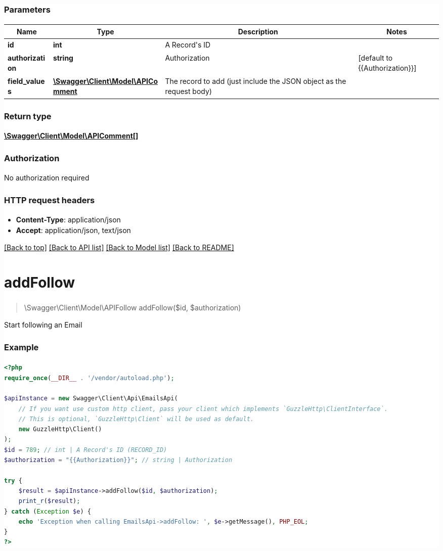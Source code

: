 ### Parameters

Name | Type | Description  | Notes
------------- | ------------- | ------------- | -------------
 **id** | **int**| A Record&#39;s ID |
 **authorization** | **string**| Authorization | [default to {{Authorization}}]
 **field_values** | [**\Swagger\Client\Model\APIComment**](../Model/APIComment.md)| The record to add (just include the JSON object as the request body) |

### Return type

[**\Swagger\Client\Model\APIComment[]**](../Model/APIComment.md)

### Authorization

No authorization required

### HTTP request headers

 - **Content-Type**: application/json
 - **Accept**: application/json, text/json

[[Back to top]](#) [[Back to API list]](../../README.md#documentation-for-api-endpoints) [[Back to Model list]](../../README.md#documentation-for-models) [[Back to README]](../../README.md)

# **addFollow**
> \Swagger\Client\Model\APIFollow addFollow($id, $authorization)

Start following an Email

### Example
```php
<?php
require_once(__DIR__ . '/vendor/autoload.php');

$apiInstance = new Swagger\Client\Api\EmailsApi(
    // If you want use custom http client, pass your client which implements `GuzzleHttp\ClientInterface`.
    // This is optional, `GuzzleHttp\Client` will be used as default.
    new GuzzleHttp\Client()
);
$id = 789; // int | A Record's ID (RECORD_ID)
$authorization = "{{Authorization}}"; // string | Authorization

try {
    $result = $apiInstance->addFollow($id, $authorization);
    print_r($result);
} catch (Exception $e) {
    echo 'Exception when calling EmailsApi->addFollow: ', $e->getMessage(), PHP_EOL;
}
?>
```
